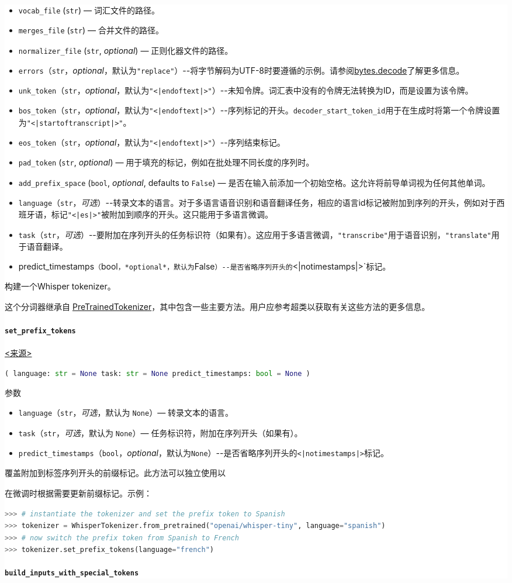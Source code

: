 +   `vocab_file` (`str`) — 词汇文件的路径。

+   `merges_file` (`str`) — 合并文件的路径。

+   `normalizer_file` (`str`, *optional*) — 正则化器文件的路径。

+   `errors`（`str`，*optional*，默认为``"replace"``）--将字节解码为UTF-8时要遵循的示例。请参阅[bytes.decode](https://docs.python.org/3/library/stdtypes.html#bytes.decode)了解更多信息。

+   `unk_token`（`str`，*optional*，默认为``"<|endoftext|>"``）--未知令牌。词汇表中没有的令牌无法转换为ID，而是设置为该令牌。

+   `bos_token`（`str`，*optional*，默认为``"<|endoftext|>"``）--序列标记的开头。`decoder_start_token_id`用于在生成时将第一个令牌设置为``"<|startoftranscript|>"``。

+   `eos_token`（`str`，*optional*，默认为``"<|endoftext|>"``）--序列结束标记。

+   `pad_token` (`str`, *optional*) — 用于填充的标记，例如在批处理不同长度的序列时。

+   `add_prefix_space` (`bool`, *optional*, defaults to `False`) — 是否在输入前添加一个初始空格。这允许将前导单词视为任何其他单词。

+   `language`（`str`，*可选*）--转录文本的语言。对于多语言语音识别和语音翻译任务，相应的语言id标记被附加到序列的开头，例如对于西班牙语，标记``"<|es|>"``被附加到顺序的开头。这只能用于多语言微调。

+   `task`（`str`，*可选*）--要附加在序列开头的任务标识符（如果有）。这应用于多语言微调，`"transcribe"`用于语音识别，`"translate"`用于语音翻译。

+   predict_timestamps`（`bool`，*optional*，默认为`False`）--是否省略序列开头的`<|notimestamps|>`标记。

构建一个Whisper tokenizer。

这个分词器继承自 [PreTrainedTokenizer](/docs/transformers/v4.37.2/en/main_classes/tokenizer#transformers.PreTrainedTokenizer)，其中包含一些主要方法。用户应参考超类以获取有关这些方法的更多信息。

#### `set_prefix_tokens`

[<来源>](https://github.com/huggingface/transformers/blob/v4.37.2/src/transformers/models/whisper/tokenization_whisper.py#L389)

```py
( language: str = None task: str = None predict_timestamps: bool = None )
```

参数

+   `language`（`str`，*可选*，默认为 `None`）— 转录文本的语言。

+   `task`（`str`，*可选*，默认为 `None`）— 任务标识符，附加在序列开头（如果有）。

+   `predict_timestamps`（`bool`，*optional*，默认为`None`）--是否省略序列开头的`<|notimestamps|>`标记。

覆盖附加到标签序列开头的前缀标记。此方法可以独立使用以

在微调时根据需要更新前缀标记。示例：

```py
>>> # instantiate the tokenizer and set the prefix token to Spanish
>>> tokenizer = WhisperTokenizer.from_pretrained("openai/whisper-tiny", language="spanish")
>>> # now switch the prefix token from Spanish to French
>>> tokenizer.set_prefix_tokens(language="french")
```

#### `build_inputs_with_special_tokens`
